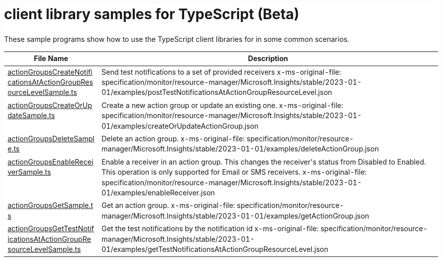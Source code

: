 # client library samples for TypeScript (Beta)

These sample programs show how to use the TypeScript client libraries for in some common scenarios.

| **File Name**                                                                                                                           | **Description**                                                                                                                                                                                                                                                                                                                                                                                                                                                                                                                       |
| --------------------------------------------------------------------------------------------------------------------------------------- | ------------------------------------------------------------------------------------------------------------------------------------------------------------------------------------------------------------------------------------------------------------------------------------------------------------------------------------------------------------------------------------------------------------------------------------------------------------------------------------------------------------------------------------- |
| [actionGroupsCreateNotificationsAtActionGroupResourceLevelSample.ts][actiongroupscreatenotificationsatactiongroupresourcelevelsample]   | Send test notifications to a set of provided receivers x-ms-original-file: specification/monitor/resource-manager/Microsoft.Insights/stable/2023-01-01/examples/postTestNotificationsAtActionGroupResourceLevel.json                                                                                                                                                                                                                                                                                                                  |
| [actionGroupsCreateOrUpdateSample.ts][actiongroupscreateorupdatesample]                                                                 | Create a new action group or update an existing one. x-ms-original-file: specification/monitor/resource-manager/Microsoft.Insights/stable/2023-01-01/examples/createOrUpdateActionGroup.json                                                                                                                                                                                                                                                                                                                                          |
| [actionGroupsDeleteSample.ts][actiongroupsdeletesample]                                                                                 | Delete an action group. x-ms-original-file: specification/monitor/resource-manager/Microsoft.Insights/stable/2023-01-01/examples/deleteActionGroup.json                                                                                                                                                                                                                                                                                                                                                                               |
| [actionGroupsEnableReceiverSample.ts][actiongroupsenablereceiversample]                                                                 | Enable a receiver in an action group. This changes the receiver's status from Disabled to Enabled. This operation is only supported for Email or SMS receivers. x-ms-original-file: specification/monitor/resource-manager/Microsoft.Insights/stable/2023-01-01/examples/enableReceiver.json                                                                                                                                                                                                                                          |
| [actionGroupsGetSample.ts][actiongroupsgetsample]                                                                                       | Get an action group. x-ms-original-file: specification/monitor/resource-manager/Microsoft.Insights/stable/2023-01-01/examples/getActionGroup.json                                                                                                                                                                                                                                                                                                                                                                                     |
| [actionGroupsGetTestNotificationsAtActionGroupResourceLevelSample.ts][actiongroupsgettestnotificationsatactiongroupresourcelevelsample] | Get the test notifications by the notification id x-ms-original-file: specification/monitor/resource-manager/Microsoft.Insights/stable/2023-01-01/examples/getTestNotificationsAtActionGroupResourceLevel.json                                                                                                                                                                                                                                                                                                                        |

[actiongroupscreatenotificationsatactiongroupresourcelevelsample]: https://github.com/Azure/azure-sdk-for-js/blob/main/sdk/monitor/arm-monitor/samples/v8-beta/typescript/src/actionGroupsCreateNotificationsAtActionGroupResourceLevelSample.ts
[actiongroupscreateorupdatesample]: https://github.com/Azure/azure-sdk-for-js/blob/main/sdk/monitor/arm-monitor/samples/v8-beta/typescript/src/actionGroupsCreateOrUpdateSample.ts
[actiongroupsdeletesample]: https://github.com/Azure/azure-sdk-for-js/blob/main/sdk/monitor/arm-monitor/samples/v8-beta/typescript/src/actionGroupsDeleteSample.ts
[actiongroupsenablereceiversample]: https://github.com/Azure/azure-sdk-for-js/blob/main/sdk/monitor/arm-monitor/samples/v8-beta/typescript/src/actionGroupsEnableReceiverSample.ts
[actiongroupsgetsample]: https://github.com/Azure/azure-sdk-for-js/blob/main/sdk/monitor/arm-monitor/samples/v8-beta/typescript/src/actionGroupsGetSample.ts
[actiongroupsgettestnotificationsatactiongroupresourcelevelsample]: https://github.com/Azure/azure-sdk-for-js/blob/main/sdk/monitor/arm-monitor/samples/v8-beta/typescript/src/actionGroupsGetTestNotificationsAtActionGroupResourceLevelSample.ts
[actiongroupslistbyresourcegroupsample]: https://github.com/Azure/azure-sdk-for-js/blob/main/sdk/monitor/arm-monitor/samples/v8-beta/typescript/src/actionGroupsListByResourceGroupSample.ts
[actiongroupslistbysubscriptionidsample]: https://github.com/Azure/azure-sdk-for-js/blob/main/sdk/monitor/arm-monitor/samples/v8-beta/typescript/src/actionGroupsListBySubscriptionIdSample.ts
[actiongroupsupdatesample]: https://github.com/Azure/azure-sdk-for-js/blob/main/sdk/monitor/arm-monitor/samples/v8-beta/typescript/src/actionGroupsUpdateSample.ts
[activitylogalertscreateorupdatesample]: https://github.com/Azure/azure-sdk-for-js/blob/main/sdk/monitor/arm-monitor/samples/v8-beta/typescript/src/activityLogAlertsCreateOrUpdateSample.ts
[activitylogalertsdeletesample]: https://github.com/Azure/azure-sdk-for-js/blob/main/sdk/monitor/arm-monitor/samples/v8-beta/typescript/src/activityLogAlertsDeleteSample.ts
[activitylogalertsgetsample]: https://github.com/Azure/azure-sdk-for-js/blob/main/sdk/monitor/arm-monitor/samples/v8-beta/typescript/src/activityLogAlertsGetSample.ts
[activitylogalertslistbyresourcegroupsample]: https://github.com/Azure/azure-sdk-for-js/blob/main/sdk/monitor/arm-monitor/samples/v8-beta/typescript/src/activityLogAlertsListByResourceGroupSample.ts
[activitylogalertslistbysubscriptionidsample]: https://github.com/Azure/azure-sdk-for-js/blob/main/sdk/monitor/arm-monitor/samples/v8-beta/typescript/src/activityLogAlertsListBySubscriptionIdSample.ts
[activitylogalertsupdatesample]: https://github.com/Azure/azure-sdk-for-js/blob/main/sdk/monitor/arm-monitor/samples/v8-beta/typescript/src/activityLogAlertsUpdateSample.ts
[activitylogslistsample]: https://github.com/Azure/azure-sdk-for-js/blob/main/sdk/monitor/arm-monitor/samples/v8-beta/typescript/src/activityLogsListSample.ts
[alertruleincidentsgetsample]: https://github.com/Azure/azure-sdk-for-js/blob/main/sdk/monitor/arm-monitor/samples/v8-beta/typescript/src/alertRuleIncidentsGetSample.ts
[alertruleincidentslistbyalertrulesample]: https://github.com/Azure/azure-sdk-for-js/blob/main/sdk/monitor/arm-monitor/samples/v8-beta/typescript/src/alertRuleIncidentsListByAlertRuleSample.ts
[alertrulescreateorupdatesample]: https://github.com/Azure/azure-sdk-for-js/blob/main/sdk/monitor/arm-monitor/samples/v8-beta/typescript/src/alertRulesCreateOrUpdateSample.ts
[alertrulesdeletesample]: https://github.com/Azure/azure-sdk-for-js/blob/main/sdk/monitor/arm-monitor/samples/v8-beta/typescript/src/alertRulesDeleteSample.ts
[alertrulesgetsample]: https://github.com/Azure/azure-sdk-for-js/blob/main/sdk/monitor/arm-monitor/samples/v8-beta/typescript/src/alertRulesGetSample.ts
[alertruleslistbyresourcegroupsample]: https://github.com/Azure/azure-sdk-for-js/blob/main/sdk/monitor/arm-monitor/samples/v8-beta/typescript/src/alertRulesListByResourceGroupSample.ts
[alertruleslistbysubscriptionsample]: https://github.com/Azure/azure-sdk-for-js/blob/main/sdk/monitor/arm-monitor/samples/v8-beta/typescript/src/alertRulesListBySubscriptionSample.ts
[alertrulesupdatesample]: https://github.com/Azure/azure-sdk-for-js/blob/main/sdk/monitor/arm-monitor/samples/v8-beta/typescript/src/alertRulesUpdateSample.ts
[autoscalesettingscreateorupdatesample]: https://github.com/Azure/azure-sdk-for-js/blob/main/sdk/monitor/arm-monitor/samples/v8-beta/typescript/src/autoscaleSettingsCreateOrUpdateSample.ts
[autoscalesettingsdeletesample]: https://github.com/Azure/azure-sdk-for-js/blob/main/sdk/monitor/arm-monitor/samples/v8-beta/typescript/src/autoscaleSettingsDeleteSample.ts
[autoscalesettingsgetsample]: https://github.com/Azure/azure-sdk-for-js/blob/main/sdk/monitor/arm-monitor/samples/v8-beta/typescript/src/autoscaleSettingsGetSample.ts
[autoscalesettingslistbyresourcegroupsample]: https://github.com/Azure/azure-sdk-for-js/blob/main/sdk/monitor/arm-monitor/samples/v8-beta/typescript/src/autoscaleSettingsListByResourceGroupSample.ts
[autoscalesettingslistbysubscriptionsample]: https://github.com/Azure/azure-sdk-for-js/blob/main/sdk/monitor/arm-monitor/samples/v8-beta/typescript/src/autoscaleSettingsListBySubscriptionSample.ts
[autoscalesettingsupdatesample]: https://github.com/Azure/azure-sdk-for-js/blob/main/sdk/monitor/arm-monitor/samples/v8-beta/typescript/src/autoscaleSettingsUpdateSample.ts
[azuremonitorworkspacescreatesample]: https://github.com/Azure/azure-sdk-for-js/blob/main/sdk/monitor/arm-monitor/samples/v8-beta/typescript/src/azureMonitorWorkspacesCreateSample.ts
[azuremonitorworkspacesdeletesample]: https://github.com/Azure/azure-sdk-for-js/blob/main/sdk/monitor/arm-monitor/samples/v8-beta/typescript/src/azureMonitorWorkspacesDeleteSample.ts
[azuremonitorworkspacesgetsample]: https://github.com/Azure/azure-sdk-for-js/blob/main/sdk/monitor/arm-monitor/samples/v8-beta/typescript/src/azureMonitorWorkspacesGetSample.ts
[azuremonitorworkspaceslistbyresourcegroupsample]: https://github.com/Azure/azure-sdk-for-js/blob/main/sdk/monitor/arm-monitor/samples/v8-beta/typescript/src/azureMonitorWorkspacesListByResourceGroupSample.ts
[azuremonitorworkspaceslistbysubscriptionsample]: https://github.com/Azure/azure-sdk-for-js/blob/main/sdk/monitor/arm-monitor/samples/v8-beta/typescript/src/azureMonitorWorkspacesListBySubscriptionSample.ts
[azuremonitorworkspacesupdatesample]: https://github.com/Azure/azure-sdk-for-js/blob/main/sdk/monitor/arm-monitor/samples/v8-beta/typescript/src/azureMonitorWorkspacesUpdateSample.ts
[baselineslistsample]: https://github.com/Azure/azure-sdk-for-js/blob/main/sdk/monitor/arm-monitor/samples/v8-beta/typescript/src/baselinesListSample.ts
[datacollectionendpointscreatesample]: https://github.com/Azure/azure-sdk-for-js/blob/main/sdk/monitor/arm-monitor/samples/v8-beta/typescript/src/dataCollectionEndpointsCreateSample.ts
[datacollectionendpointsdeletesample]: https://github.com/Azure/azure-sdk-for-js/blob/main/sdk/monitor/arm-monitor/samples/v8-beta/typescript/src/dataCollectionEndpointsDeleteSample.ts
[datacollectionendpointsgetsample]: https://github.com/Azure/azure-sdk-for-js/blob/main/sdk/monitor/arm-monitor/samples/v8-beta/typescript/src/dataCollectionEndpointsGetSample.ts
[datacollectionendpointslistbyresourcegroupsample]: https://github.com/Azure/azure-sdk-for-js/blob/main/sdk/monitor/arm-monitor/samples/v8-beta/typescript/src/dataCollectionEndpointsListByResourceGroupSample.ts
[datacollectionendpointslistbysubscriptionsample]: https://github.com/Azure/azure-sdk-for-js/blob/main/sdk/monitor/arm-monitor/samples/v8-beta/typescript/src/dataCollectionEndpointsListBySubscriptionSample.ts
[datacollectionendpointsupdatesample]: https://github.com/Azure/azure-sdk-for-js/blob/main/sdk/monitor/arm-monitor/samples/v8-beta/typescript/src/dataCollectionEndpointsUpdateSample.ts
[datacollectionruleassociationscreatesample]: https://github.com/Azure/azure-sdk-for-js/blob/main/sdk/monitor/arm-monitor/samples/v8-beta/typescript/src/dataCollectionRuleAssociationsCreateSample.ts
[datacollectionruleassociationsdeletesample]: https://github.com/Azure/azure-sdk-for-js/blob/main/sdk/monitor/arm-monitor/samples/v8-beta/typescript/src/dataCollectionRuleAssociationsDeleteSample.ts
[datacollectionruleassociationsgetsample]: https://github.com/Azure/azure-sdk-for-js/blob/main/sdk/monitor/arm-monitor/samples/v8-beta/typescript/src/dataCollectionRuleAssociationsGetSample.ts
[datacollectionruleassociationslistbydatacollectionendpointsample]: https://github.com/Azure/azure-sdk-for-js/blob/main/sdk/monitor/arm-monitor/samples/v8-beta/typescript/src/dataCollectionRuleAssociationsListByDataCollectionEndpointSample.ts
[datacollectionruleassociationslistbyresourcesample]: https://github.com/Azure/azure-sdk-for-js/blob/main/sdk/monitor/arm-monitor/samples/v8-beta/typescript/src/dataCollectionRuleAssociationsListByResourceSample.ts
[datacollectionruleassociationslistbyrulesample]: https://github.com/Azure/azure-sdk-for-js/blob/main/sdk/monitor/arm-monitor/samples/v8-beta/typescript/src/dataCollectionRuleAssociationsListByRuleSample.ts
[datacollectionrulescreatesample]: https://github.com/Azure/azure-sdk-for-js/blob/main/sdk/monitor/arm-monitor/samples/v8-beta/typescript/src/dataCollectionRulesCreateSample.ts
[datacollectionrulesdeletesample]: https://github.com/Azure/azure-sdk-for-js/blob/main/sdk/monitor/arm-monitor/samples/v8-beta/typescript/src/dataCollectionRulesDeleteSample.ts
[datacollectionrulesgetsample]: https://github.com/Azure/azure-sdk-for-js/blob/main/sdk/monitor/arm-monitor/samples/v8-beta/typescript/src/dataCollectionRulesGetSample.ts
[datacollectionruleslistbyresourcegroupsample]: https://github.com/Azure/azure-sdk-for-js/blob/main/sdk/monitor/arm-monitor/samples/v8-beta/typescript/src/dataCollectionRulesListByResourceGroupSample.ts
[datacollectionruleslistbysubscriptionsample]: https://github.com/Azure/azure-sdk-for-js/blob/main/sdk/monitor/arm-monitor/samples/v8-beta/typescript/src/dataCollectionRulesListBySubscriptionSample.ts
[datacollectionrulesupdatesample]: https://github.com/Azure/azure-sdk-for-js/blob/main/sdk/monitor/arm-monitor/samples/v8-beta/typescript/src/dataCollectionRulesUpdateSample.ts
[diagnosticsettingscategorygetsample]: https://github.com/Azure/azure-sdk-for-js/blob/main/sdk/monitor/arm-monitor/samples/v8-beta/typescript/src/diagnosticSettingsCategoryGetSample.ts
[diagnosticsettingscategorylistsample]: https://github.com/Azure/azure-sdk-for-js/blob/main/sdk/monitor/arm-monitor/samples/v8-beta/typescript/src/diagnosticSettingsCategoryListSample.ts
[diagnosticsettingscreateorupdatesample]: https://github.com/Azure/azure-sdk-for-js/blob/main/sdk/monitor/arm-monitor/samples/v8-beta/typescript/src/diagnosticSettingsCreateOrUpdateSample.ts
[diagnosticsettingsdeletesample]: https://github.com/Azure/azure-sdk-for-js/blob/main/sdk/monitor/arm-monitor/samples/v8-beta/typescript/src/diagnosticSettingsDeleteSample.ts
[diagnosticsettingsgetsample]: https://github.com/Azure/azure-sdk-for-js/blob/main/sdk/monitor/arm-monitor/samples/v8-beta/typescript/src/diagnosticSettingsGetSample.ts
[diagnosticsettingslistsample]: https://github.com/Azure/azure-sdk-for-js/blob/main/sdk/monitor/arm-monitor/samples/v8-beta/typescript/src/diagnosticSettingsListSample.ts
[eventcategorieslistsample]: https://github.com/Azure/azure-sdk-for-js/blob/main/sdk/monitor/arm-monitor/samples/v8-beta/typescript/src/eventCategoriesListSample.ts
[logprofilescreateorupdatesample]: https://github.com/Azure/azure-sdk-for-js/blob/main/sdk/monitor/arm-monitor/samples/v8-beta/typescript/src/logProfilesCreateOrUpdateSample.ts
[logprofilesdeletesample]: https://github.com/Azure/azure-sdk-for-js/blob/main/sdk/monitor/arm-monitor/samples/v8-beta/typescript/src/logProfilesDeleteSample.ts
[logprofilesgetsample]: https://github.com/Azure/azure-sdk-for-js/blob/main/sdk/monitor/arm-monitor/samples/v8-beta/typescript/src/logProfilesGetSample.ts
[logprofileslistsample]: https://github.com/Azure/azure-sdk-for-js/blob/main/sdk/monitor/arm-monitor/samples/v8-beta/typescript/src/logProfilesListSample.ts
[logprofilesupdatesample]: https://github.com/Azure/azure-sdk-for-js/blob/main/sdk/monitor/arm-monitor/samples/v8-beta/typescript/src/logProfilesUpdateSample.ts
[metricalertscreateorupdatesample]: https://github.com/Azure/azure-sdk-for-js/blob/main/sdk/monitor/arm-monitor/samples/v8-beta/typescript/src/metricAlertsCreateOrUpdateSample.ts
[metricalertsdeletesample]: https://github.com/Azure/azure-sdk-for-js/blob/main/sdk/monitor/arm-monitor/samples/v8-beta/typescript/src/metricAlertsDeleteSample.ts
[metricalertsgetsample]: https://github.com/Azure/azure-sdk-for-js/blob/main/sdk/monitor/arm-monitor/samples/v8-beta/typescript/src/metricAlertsGetSample.ts
[metricalertslistbyresourcegroupsample]: https://github.com/Azure/azure-sdk-for-js/blob/main/sdk/monitor/arm-monitor/samples/v8-beta/typescript/src/metricAlertsListByResourceGroupSample.ts
[metricalertslistbysubscriptionsample]: https://github.com/Azure/azure-sdk-for-js/blob/main/sdk/monitor/arm-monitor/samples/v8-beta/typescript/src/metricAlertsListBySubscriptionSample.ts
[metricalertsstatuslistbynamesample]: https://github.com/Azure/azure-sdk-for-js/blob/main/sdk/monitor/arm-monitor/samples/v8-beta/typescript/src/metricAlertsStatusListByNameSample.ts
[metricalertsstatuslistsample]: https://github.com/Azure/azure-sdk-for-js/blob/main/sdk/monitor/arm-monitor/samples/v8-beta/typescript/src/metricAlertsStatusListSample.ts
[metricalertsupdatesample]: https://github.com/Azure/azure-sdk-for-js/blob/main/sdk/monitor/arm-monitor/samples/v8-beta/typescript/src/metricAlertsUpdateSample.ts
[metricdefinitionslistatsubscriptionscopesample]: https://github.com/Azure/azure-sdk-for-js/blob/main/sdk/monitor/arm-monitor/samples/v8-beta/typescript/src/metricDefinitionsListAtSubscriptionScopeSample.ts
[metricdefinitionslistsample]: https://github.com/Azure/azure-sdk-for-js/blob/main/sdk/monitor/arm-monitor/samples/v8-beta/typescript/src/metricDefinitionsListSample.ts
[metricnamespaceslistsample]: https://github.com/Azure/azure-sdk-for-js/blob/main/sdk/monitor/arm-monitor/samples/v8-beta/typescript/src/metricNamespacesListSample.ts
[metricslistatsubscriptionscopepostsample]: https://github.com/Azure/azure-sdk-for-js/blob/main/sdk/monitor/arm-monitor/samples/v8-beta/typescript/src/metricsListAtSubscriptionScopePostSample.ts
[metricslistatsubscriptionscopesample]: https://github.com/Azure/azure-sdk-for-js/blob/main/sdk/monitor/arm-monitor/samples/v8-beta/typescript/src/metricsListAtSubscriptionScopeSample.ts
[metricslistsample]: https://github.com/Azure/azure-sdk-for-js/blob/main/sdk/monitor/arm-monitor/samples/v8-beta/typescript/src/metricsListSample.ts
[monitoroperationslistsample]: https://github.com/Azure/azure-sdk-for-js/blob/main/sdk/monitor/arm-monitor/samples/v8-beta/typescript/src/monitorOperationsListSample.ts
[operationslistsample]: https://github.com/Azure/azure-sdk-for-js/blob/main/sdk/monitor/arm-monitor/samples/v8-beta/typescript/src/operationsListSample.ts
[predictivemetricgetsample]: https://github.com/Azure/azure-sdk-for-js/blob/main/sdk/monitor/arm-monitor/samples/v8-beta/typescript/src/predictiveMetricGetSample.ts
[privateendpointconnectionscreateorupdatesample]: https://github.com/Azure/azure-sdk-for-js/blob/main/sdk/monitor/arm-monitor/samples/v8-beta/typescript/src/privateEndpointConnectionsCreateOrUpdateSample.ts
[privateendpointconnectionsdeletesample]: https://github.com/Azure/azure-sdk-for-js/blob/main/sdk/monitor/arm-monitor/samples/v8-beta/typescript/src/privateEndpointConnectionsDeleteSample.ts
[privateendpointconnectionsgetsample]: https://github.com/Azure/azure-sdk-for-js/blob/main/sdk/monitor/arm-monitor/samples/v8-beta/typescript/src/privateEndpointConnectionsGetSample.ts
[privateendpointconnectionslistbyprivatelinkscopesample]: https://github.com/Azure/azure-sdk-for-js/blob/main/sdk/monitor/arm-monitor/samples/v8-beta/typescript/src/privateEndpointConnectionsListByPrivateLinkScopeSample.ts
[privatelinkresourcesgetsample]: https://github.com/Azure/azure-sdk-for-js/blob/main/sdk/monitor/arm-monitor/samples/v8-beta/typescript/src/privateLinkResourcesGetSample.ts
[privatelinkresourceslistbyprivatelinkscopesample]: https://github.com/Azure/azure-sdk-for-js/blob/main/sdk/monitor/arm-monitor/samples/v8-beta/typescript/src/privateLinkResourcesListByPrivateLinkScopeSample.ts
[privatelinkscopeoperationstatusgetsample]: https://github.com/Azure/azure-sdk-for-js/blob/main/sdk/monitor/arm-monitor/samples/v8-beta/typescript/src/privateLinkScopeOperationStatusGetSample.ts
[privatelinkscopedresourcescreateorupdatesample]: https://github.com/Azure/azure-sdk-for-js/blob/main/sdk/monitor/arm-monitor/samples/v8-beta/typescript/src/privateLinkScopedResourcesCreateOrUpdateSample.ts
[privatelinkscopedresourcesdeletesample]: https://github.com/Azure/azure-sdk-for-js/blob/main/sdk/monitor/arm-monitor/samples/v8-beta/typescript/src/privateLinkScopedResourcesDeleteSample.ts
[privatelinkscopedresourcesgetsample]: https://github.com/Azure/azure-sdk-for-js/blob/main/sdk/monitor/arm-monitor/samples/v8-beta/typescript/src/privateLinkScopedResourcesGetSample.ts
[privatelinkscopedresourceslistbyprivatelinkscopesample]: https://github.com/Azure/azure-sdk-for-js/blob/main/sdk/monitor/arm-monitor/samples/v8-beta/typescript/src/privateLinkScopedResourcesListByPrivateLinkScopeSample.ts
[privatelinkscopescreateorupdatesample]: https://github.com/Azure/azure-sdk-for-js/blob/main/sdk/monitor/arm-monitor/samples/v8-beta/typescript/src/privateLinkScopesCreateOrUpdateSample.ts
[privatelinkscopesdeletesample]: https://github.com/Azure/azure-sdk-for-js/blob/main/sdk/monitor/arm-monitor/samples/v8-beta/typescript/src/privateLinkScopesDeleteSample.ts
[privatelinkscopesgetsample]: https://github.com/Azure/azure-sdk-for-js/blob/main/sdk/monitor/arm-monitor/samples/v8-beta/typescript/src/privateLinkScopesGetSample.ts
[privatelinkscopeslistbyresourcegroupsample]: https://github.com/Azure/azure-sdk-for-js/blob/main/sdk/monitor/arm-monitor/samples/v8-beta/typescript/src/privateLinkScopesListByResourceGroupSample.ts
[privatelinkscopeslistsample]: https://github.com/Azure/azure-sdk-for-js/blob/main/sdk/monitor/arm-monitor/samples/v8-beta/typescript/src/privateLinkScopesListSample.ts
[privatelinkscopesupdatetagssample]: https://github.com/Azure/azure-sdk-for-js/blob/main/sdk/monitor/arm-monitor/samples/v8-beta/typescript/src/privateLinkScopesUpdateTagsSample.ts
[scheduledqueryrulescreateorupdatesample]: https://github.com/Azure/azure-sdk-for-js/blob/main/sdk/monitor/arm-monitor/samples/v8-beta/typescript/src/scheduledQueryRulesCreateOrUpdateSample.ts
[scheduledqueryrulesdeletesample]: https://github.com/Azure/azure-sdk-for-js/blob/main/sdk/monitor/arm-monitor/samples/v8-beta/typescript/src/scheduledQueryRulesDeleteSample.ts
[scheduledqueryrulesgetsample]: https://github.com/Azure/azure-sdk-for-js/blob/main/sdk/monitor/arm-monitor/samples/v8-beta/typescript/src/scheduledQueryRulesGetSample.ts
[scheduledqueryruleslistbyresourcegroupsample]: https://github.com/Azure/azure-sdk-for-js/blob/main/sdk/monitor/arm-monitor/samples/v8-beta/typescript/src/scheduledQueryRulesListByResourceGroupSample.ts
[scheduledqueryruleslistbysubscriptionsample]: https://github.com/Azure/azure-sdk-for-js/blob/main/sdk/monitor/arm-monitor/samples/v8-beta/typescript/src/scheduledQueryRulesListBySubscriptionSample.ts
[scheduledqueryrulesupdatesample]: https://github.com/Azure/azure-sdk-for-js/blob/main/sdk/monitor/arm-monitor/samples/v8-beta/typescript/src/scheduledQueryRulesUpdateSample.ts
[tenantactivitylogslistsample]: https://github.com/Azure/azure-sdk-for-js/blob/main/sdk/monitor/arm-monitor/samples/v8-beta/typescript/src/tenantActivityLogsListSample.ts
[vminsightsgetonboardingstatussample]: https://github.com/Azure/azure-sdk-for-js/blob/main/sdk/monitor/arm-monitor/samples/v8-beta/typescript/src/vmInsightsGetOnboardingStatusSample.ts
[apiref]: https://docs.microsoft.com/javascript/api/@azure/arm-monitor?view=azure-node-preview
[freesub]: https://azure.microsoft.com/free/
[package]: https://github.com/Azure/azure-sdk-for-js/tree/main/sdk/monitor/arm-monitor/README.md
[typescript]: https://www.typescriptlang.org/docs/home.html